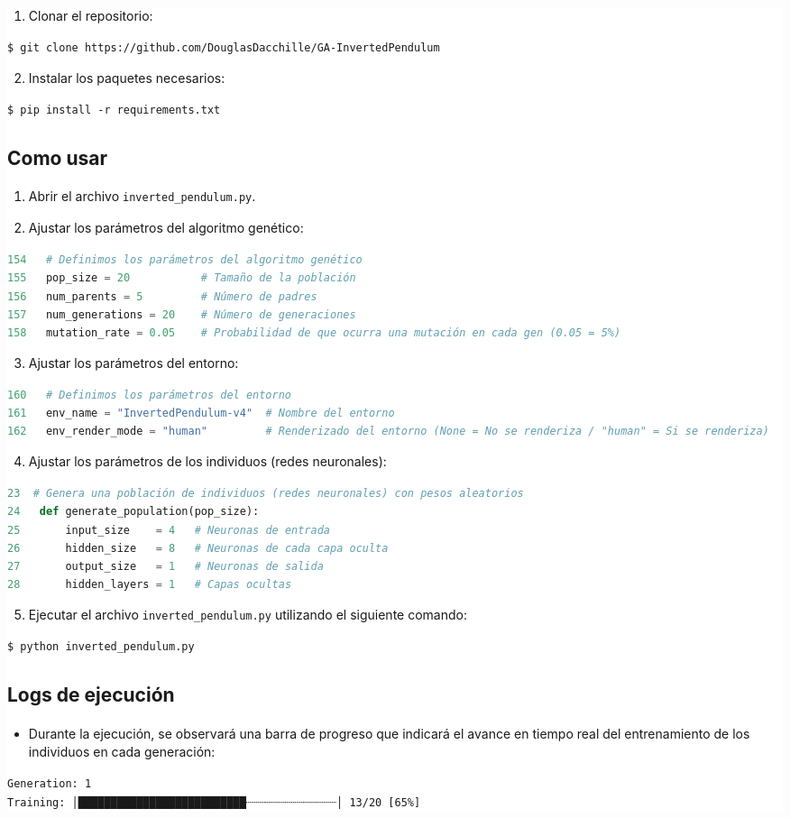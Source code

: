 1. Clonar el repositorio:

```bash
$ git clone https://github.com/DouglasDacchille/GA-InvertedPendulum
```

2. Instalar los paquetes necesarios:

```shell
$ pip install -r requirements.txt
```
    
## Como usar

1. Abrir el archivo `inverted_pendulum.py`.

2. Ajustar los parámetros del algoritmo genético:

```python
154   # Definimos los parámetros del algoritmo genético
155   pop_size = 20           # Tamaño de la población
156   num_parents = 5         # Número de padres
157   num_generations = 20    # Número de generaciones
158   mutation_rate = 0.05    # Probabilidad de que ocurra una mutación en cada gen (0.05 = 5%)
```

3. Ajustar los parámetros del entorno:

```python
160   # Definimos los parámetros del entorno
161   env_name = "InvertedPendulum-v4"  # Nombre del entorno
162   env_render_mode = "human"         # Renderizado del entorno (None = No se renderiza / "human" = Si se renderiza)
```

4. Ajustar los parámetros de los individuos (redes neuronales):

```python
23  # Genera una población de individuos (redes neuronales) con pesos aleatorios
24   def generate_population(pop_size):
25       input_size    = 4   # Neuronas de entrada
26       hidden_size   = 8   # Neuronas de cada capa oculta
27       output_size   = 1   # Neuronas de salida
28       hidden_layers = 1   # Capas ocultas
```

5. Ejecutar el archivo `inverted_pendulum.py` utilizando el siguiente comando:

```python
$ python inverted_pendulum.py
```

## Logs de ejecución

* Durante la ejecución, se observará una barra de progreso que indicará el avance en tiempo real del entrenamiento de los individuos en cada generación:

```shell
Generation: 1
Training: │██████████████████████████┈┈┈┈┈┈┈┈┈┈┈┈┈┈│ 13/20 [65%]
```
